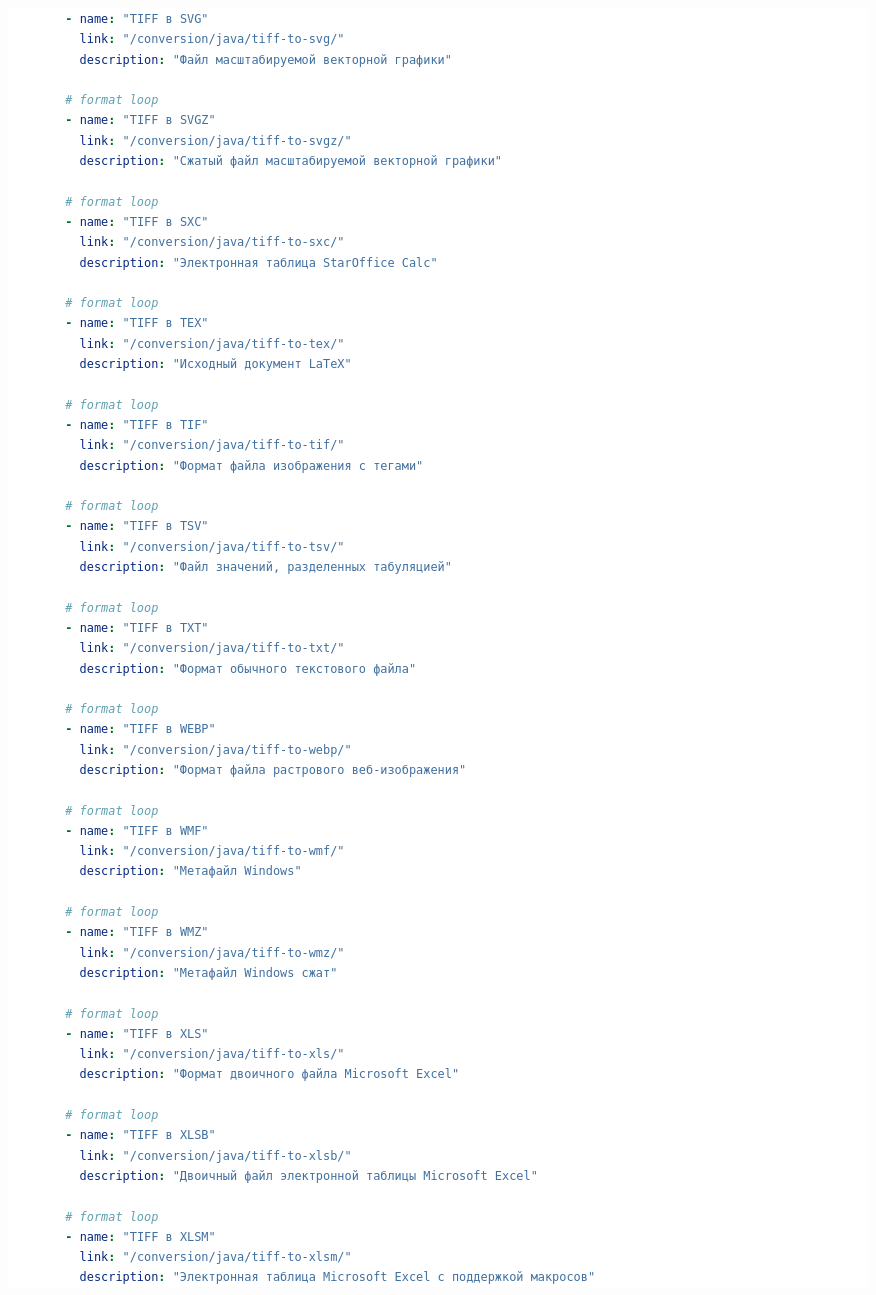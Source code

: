 ```yaml
        - name: "TIFF в SVG"
          link: "/conversion/java/tiff-to-svg/"
          description: "Файл масштабируемой векторной графики"

        # format loop
        - name: "TIFF в SVGZ"
          link: "/conversion/java/tiff-to-svgz/"
          description: "Сжатый файл масштабируемой векторной графики"

        # format loop
        - name: "TIFF в SXC"
          link: "/conversion/java/tiff-to-sxc/"
          description: "Электронная таблица StarOffice Calc"

        # format loop
        - name: "TIFF в TEX"
          link: "/conversion/java/tiff-to-tex/"
          description: "Исходный документ LaTeX"

        # format loop
        - name: "TIFF в TIF"
          link: "/conversion/java/tiff-to-tif/"
          description: "Формат файла изображения с тегами"

        # format loop
        - name: "TIFF в TSV"
          link: "/conversion/java/tiff-to-tsv/"
          description: "Файл значений, разделенных табуляцией"

        # format loop
        - name: "TIFF в TXT"
          link: "/conversion/java/tiff-to-txt/"
          description: "Формат обычного текстового файла"

        # format loop
        - name: "TIFF в WEBP"
          link: "/conversion/java/tiff-to-webp/"
          description: "Формат файла растрового веб-изображения"

        # format loop
        - name: "TIFF в WMF"
          link: "/conversion/java/tiff-to-wmf/"
          description: "Метафайл Windows"

        # format loop
        - name: "TIFF в WMZ"
          link: "/conversion/java/tiff-to-wmz/"
          description: "Метафайл Windows сжат"

        # format loop
        - name: "TIFF в XLS"
          link: "/conversion/java/tiff-to-xls/"
          description: "Формат двоичного файла Microsoft Excel"

        # format loop
        - name: "TIFF в XLSB"
          link: "/conversion/java/tiff-to-xlsb/"
          description: "Двоичный файл электронной таблицы Microsoft Excel"

        # format loop
        - name: "TIFF в XLSM"
          link: "/conversion/java/tiff-to-xlsm/"
          description: "Электронная таблица Microsoft Excel с поддержкой макросов"
```